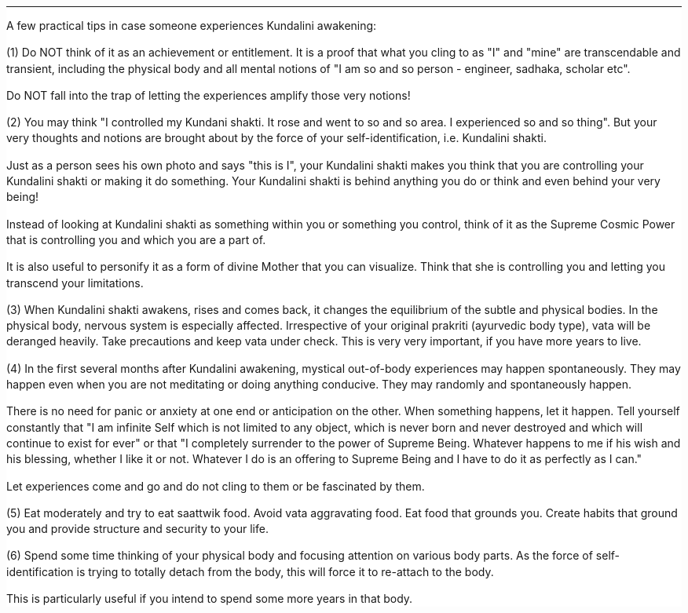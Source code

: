 * * *


A few practical tips in case someone experiences Kundalini awakening:


(1) Do NOT think of it as an achievement or entitlement. It is a proof that what you cling to as "I" and "mine" are transcendable and transient, including the physical body and all mental notions of "I am so and so person - engineer, sadhaka, scholar etc".


Do NOT fall into the trap of letting the experiences amplify those very notions!


(2) You may think "I controlled my Kundani shakti. It rose and went to so and so area. I experienced so and so thing". But your very thoughts and notions are brought about by the force of your self-identification, i.e. Kundalini shakti.


Just as a person sees his own photo and says "this is I", your Kundalini shakti makes you think that you are controlling your Kundalini shakti or making it do something. Your Kundalini shakti is behind anything you do or think and even behind your very being!


Instead of looking at Kundalini shakti as something within you or something you control, think of it as the Supreme Cosmic Power that is controlling you and which you are a part of.


It is also useful to personify it as a form of divine Mother that you can visualize. Think that she is controlling you and letting you transcend your limitations.


(3) When Kundalini shakti awakens, rises and comes back, it changes the equilibrium of the subtle and physical bodies. In the physical body, nervous system is especially affected. Irrespective of your original prakriti (ayurvedic body type), vata will be deranged heavily. Take precautions and keep vata under check. This is very very important, if you have more years to live.


(4) In the first several months after Kundalini awakening, mystical out-of-body experiences may happen spontaneously. They may happen even when you are not meditating or doing anything conducive. They may randomly and spontaneously happen.


There is no need for panic or anxiety at one end or anticipation on the other. When something happens, let it happen. Tell yourself constantly that "I am infinite Self which is not limited to any object, which is never born and never destroyed and which will continue to exist for ever" or that "I completely surrender to the power of Supreme Being. Whatever happens to me if his wish and his blessing, whether I like it or not. Whatever I do is an offering to Supreme Being and I have to do it as perfectly as I can."


Let experiences come and go and do not cling to them or be fascinated by them.


(5) Eat moderately and try to eat saattwik food. Avoid vata aggravating food. Eat food that grounds you. Create habits that ground you and provide structure and security to your life.


(6) Spend some time thinking of your physical body and focusing attention on various body parts. As the force of self-identification is trying to totally detach from the body, this will force it to re-attach to the body.


This is particularly useful if you intend to spend some more years in that body.
